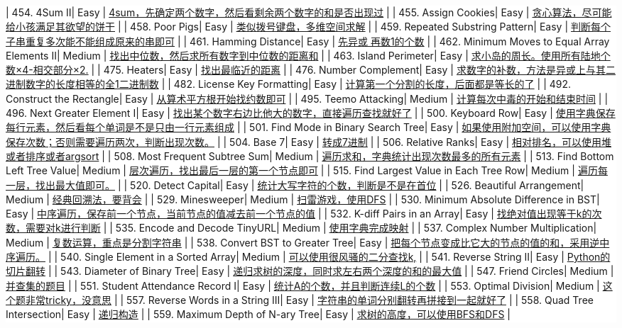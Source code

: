 | 454. 4Sum II| Easy | [4sum，先确定两个数字，然后看剩余两个数字的和是否出现过](https://blog.csdn.net/fuxuemingzhu/article/details/79473739) |
| 455. Assign Cookies| Easy | [贪心算法，尽可能给小孩满足其欲望的饼干](https://blog.csdn.net/fuxuemingzhu/article/details/54177627) |
| 458. Poor Pigs| Easy | [类似拨号键盘，多维空间求解](https://blog.csdn.net/fuxuemingzhu/article/details/81079261) |
| 459. Repeated Substring Pattern| Easy | [判断每个子串重复多次能不能组成原来的串即可](https://blog.csdn.net/fuxuemingzhu/article/details/54564801) |
| 461. Hamming Distance| Easy | [先异或 再数1的个数](https://blog.csdn.net/fuxuemingzhu/article/details/54138423) |
| 462. Minimum Moves to Equal Array Elements II| Medium | [找出中位数，然后求所有数字到中位数的距离和](https://blog.csdn.net/fuxuemingzhu/article/details/79437926) |
| 463. Island Perimeter| Easy | [求小岛的周长。使用所有陆地个数×4-相交部分×2.](https://blog.csdn.net/fuxuemingzhu/article/details/83868905) |
| 475. Heaters| Easy | [找出最临近的距离](https://blog.csdn.net/fuxuemingzhu/article/details/79254295) |
| 476. Number Complement| Easy | [求数字的补数，方法是异或上与其二进制数字的长度相等的全1二进制数](https://blog.csdn.net/fuxuemingzhu/article/details/54562124) |
| 482. License Key Formatting| Easy | [计算第一个分割的长度，后面都是等长的了](https://blog.csdn.net/fuxuemingzhu/article/details/79234075) |
| 492. Construct the Rectangle| Easy | [从算术平方根开始找约数即可](https://blog.csdn.net/fuxuemingzhu/article/details/68957959) |
| 495. Teemo Attacking| Medium | [计算每次中毒的开始和结束时间](https://blog.csdn.net/fuxuemingzhu/article/details/79438658) |
| 496. Next Greater Element I| Easy | [找出某个数字右边比他大的数字，直接遍历查找就好了](https://blog.csdn.net/fuxuemingzhu/article/details/79080337) |
| 500. Keyboard Row| Easy | [使用字典保存每行元素，然后看每个单词是不是只由一行元素组成](https://blog.csdn.net/fuxuemingzhu/article/details/68953517) |
| 501. Find Mode in Binary Search Tree| Easy | [如果使用附加空间，可以使用字典保存次数；否则需要遍历两次，判断出现次数。](https://blog.csdn.net/fuxuemingzhu/article/details/71124600) |
| 504. Base 7| Easy | [转成7进制](https://blog.csdn.net/fuxuemingzhu/article/details/70194688) |
| 506. Relative Ranks| Easy | [相对排名，可以使用堆或者排序或者argsort](https://blog.csdn.net/fuxuemingzhu/article/details/70173434) |
| 508. Most Frequent Subtree Sum| Medium | [遍历求和，字典统计出现次数最多的所有元素](http://www.cnblogs.com/grandyang/p/6481682.html) |
| 513. Find Bottom Left Tree Value| Medium | [层次遍历，找出最后一层的第一个节点即可](https://blog.csdn.net/fuxuemingzhu/article/details/70161829) |
| 515. Find Largest Value in Each Tree Row| Medium | [遍历每一层，找出最大值即可。](https://blog.csdn.net/fuxuemingzhu/article/details/70183314) |
| 520. Detect Capital| Easy | [统计大写字符的个数，判断是不是在首位](https://blog.csdn.net/fuxuemingzhu/article/details/68957658) |
| 526. Beautiful Arrangement| Medium | [经典回溯法，要背会](https://blog.csdn.net/fuxuemingzhu/article/details/79431941) |
| 529. Minesweeper| Medium | [扫雷游戏，使用DFS](https://blog.csdn.net/fuxuemingzhu/article/details/79462285) |
| 530. Minimum Absolute Difference in BST| Easy | [中序遍历，保存前一个节点，当前节点的值减去前一个节点的值](https://blog.csdn.net/fuxuemingzhu/article/details/69666671) |
| 532. K-diff Pairs in an Array| Easy | [找绝对值出现等于k的次数，需要对k进行判断](https://blog.csdn.net/fuxuemingzhu/article/details/79255633) |
| 535. Encode and Decode TinyURL| Medium | [使用字典完成映射](https://blog.csdn.net/fuxuemingzhu) |
| 537. Complex Number Multiplication| Medium | [复数运算，重点是分割字符串](https://blog.csdn.net/fuxuemingzhu/article/details/79266080) |
| 538. Convert BST to Greater Tree| Easy | [把每个节点变成比它大的节点的值的和，采用逆中序遍历。](https://blog.csdn.net/fuxuemingzhu/article/details/79132336) |
| 540. Single Element in a Sorted Array| Medium | [可以使用很风骚的二分查找k,](https://blog.csdn.net/fuxuemingzhu/article/details/79275636) |
| 541. Reverse String II| Easy | [Python的切片翻转](https://blog.csdn.net/fuxuemingzhu/article/details/70141909) |
| 543. Diameter of Binary Tree| Easy | [递归求树的深度，同时求左右两个深度的和的最大值](https://blog.csdn.net/fuxuemingzhu/article/details/70338312) |
| 547. Friend Circles| Medium | [并查集的题目](https://blog.csdn.net/fuxuemingzhu/article/details/70258103) |
| 551. Student Attendance Record I| Easy | [统计A的个数，并且判断连续L的个数](https://blog.csdn.net/fuxuemingzhu/article/details/70337973) |
| 553. Optimal Division| Medium | [这个题非常tricky，没意思](https://blog.csdn.net/fuxuemingzhu/article/details/79403723) |
| 557. Reverse Words in a String III| Easy | [字符串的单词分别翻转再拼接到一起就好了](https://blog.csdn.net/fuxuemingzhu/article/details/70141268) |
| 558. Quad Tree Intersection| Easy | [递归构造](https://blog.csdn.net/fuxuemingzhu/article/details/82356008) |
| 559. Maximum Depth of N-ary Tree| Easy | [求树的高度，可以使用BFS和DFS](https://blog.csdn.net/fuxuemingzhu/article/details/81021864) |
